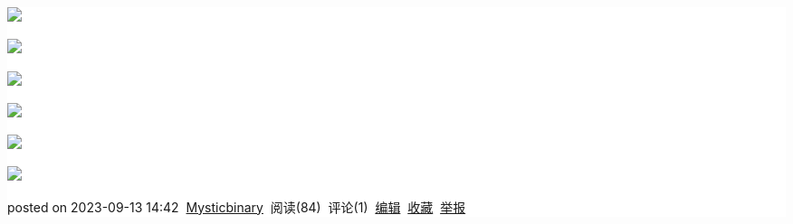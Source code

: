 ![](https://img2023.cnblogs.com/blog/1552062/202309/1552062-20230913152350830-1116847641.png)

![](https://img2023.cnblogs.com/blog/1552062/202309/1552062-20230913152403192-1568920732.png)

![](https://img2023.cnblogs.com/blog/1552062/202309/1552062-20230913152832059-942331326.png)

![](https://img2023.cnblogs.com/blog/1552062/202309/1552062-20230913152854437-1407584671.png)

![](https://img2023.cnblogs.com/blog/1552062/202309/1552062-20230913153159526-812167044.png)

![](https://img2023.cnblogs.com/blog/1552062/202309/1552062-20230913162109765-1467883520.png)

posted on 2023-09-13 14:42  [Mysticbinary](https://www.cnblogs.com/mysticbinary/)  阅读(84)  评论(1)  [编辑](https://i.cnblogs.com/EditPosts.aspx?postid=17695993)  [收藏](javascript:void(0))  [举报](javascript:void(0))